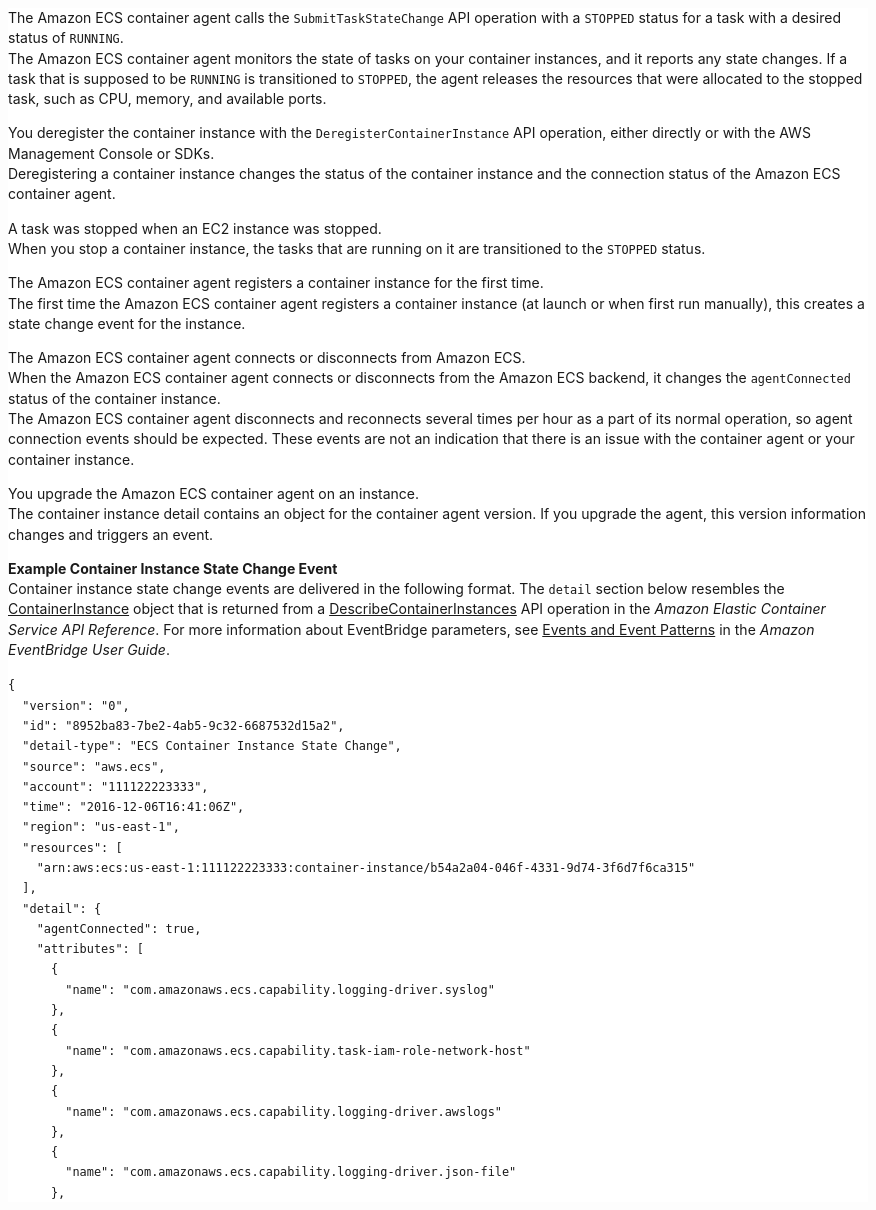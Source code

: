 The Amazon ECS container agent calls the `SubmitTaskStateChange` API operation with a `STOPPED` status for a task with a desired status of `RUNNING`\.  
The Amazon ECS container agent monitors the state of tasks on your container instances, and it reports any state changes\. If a task that is supposed to be `RUNNING` is transitioned to `STOPPED`, the agent releases the resources that were allocated to the stopped task, such as CPU, memory, and available ports\.

You deregister the container instance with the `DeregisterContainerInstance` API operation, either directly or with the AWS Management Console or SDKs\.  
Deregistering a container instance changes the status of the container instance and the connection status of the Amazon ECS container agent\.

A task was stopped when an EC2 instance was stopped\.   
When you stop a container instance, the tasks that are running on it are transitioned to the `STOPPED` status\.

The Amazon ECS container agent registers a container instance for the first time\.   
The first time the Amazon ECS container agent registers a container instance \(at launch or when first run manually\), this creates a state change event for the instance\.

The Amazon ECS container agent connects or disconnects from Amazon ECS\.  
When the Amazon ECS container agent connects or disconnects from the Amazon ECS backend, it changes the `agentConnected` status of the container instance\.  
The Amazon ECS container agent disconnects and reconnects several times per hour as a part of its normal operation, so agent connection events should be expected\. These events are not an indication that there is an issue with the container agent or your container instance\.

You upgrade the Amazon ECS container agent on an instance\.  
The container instance detail contains an object for the container agent version\. If you upgrade the agent, this version information changes and triggers an event\.

**Example Container Instance State Change Event**  
Container instance state change events are delivered in the following format\. The `detail` section below resembles the [ContainerInstance](https://docs.aws.amazon.com/AmazonECS/latest/APIReference/API_ContainerInstance.html) object that is returned from a [DescribeContainerInstances](https://docs.aws.amazon.com/AmazonECS/latest/APIReference/API_DescribeContainerInstances.html) API operation in the *Amazon Elastic Container Service API Reference*\. For more information about EventBridge parameters, see [Events and Event Patterns](https://docs.aws.amazon.com/eventbridge/latest/userguide/eventbridge-and-event-patterns.html) in the *Amazon EventBridge User Guide*\.  

```
{
  "version": "0",
  "id": "8952ba83-7be2-4ab5-9c32-6687532d15a2",
  "detail-type": "ECS Container Instance State Change",
  "source": "aws.ecs",
  "account": "111122223333",
  "time": "2016-12-06T16:41:06Z",
  "region": "us-east-1",
  "resources": [
    "arn:aws:ecs:us-east-1:111122223333:container-instance/b54a2a04-046f-4331-9d74-3f6d7f6ca315"
  ],
  "detail": {
    "agentConnected": true,
    "attributes": [
      {
        "name": "com.amazonaws.ecs.capability.logging-driver.syslog"
      },
      {
        "name": "com.amazonaws.ecs.capability.task-iam-role-network-host"
      },
      {
        "name": "com.amazonaws.ecs.capability.logging-driver.awslogs"
      },
      {
        "name": "com.amazonaws.ecs.capability.logging-driver.json-file"
      },
```